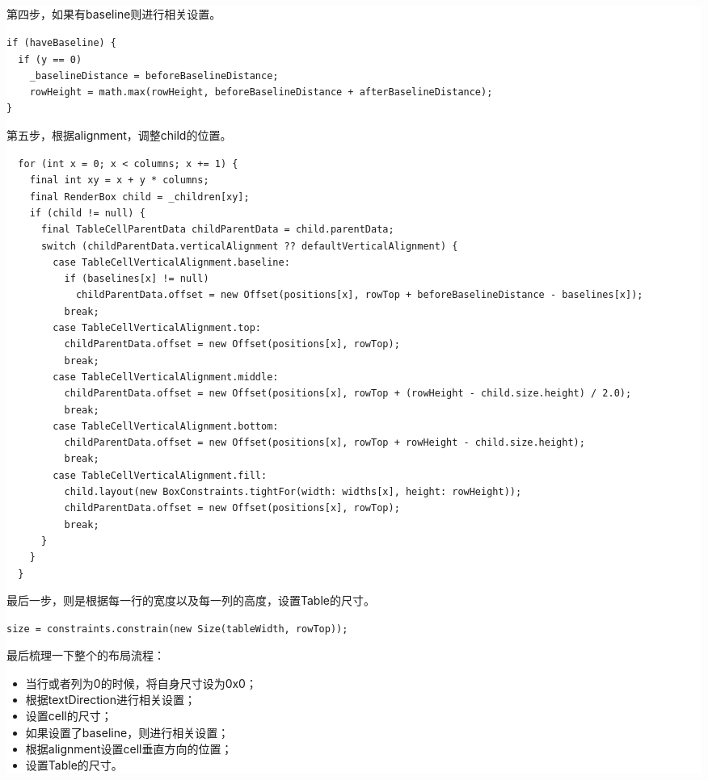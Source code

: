 第四步，如果有baseline则进行相关设置。

```
if (haveBaseline) {
  if (y == 0)
    _baselineDistance = beforeBaselineDistance;
    rowHeight = math.max(rowHeight, beforeBaselineDistance + afterBaselineDistance);
}
```

第五步，根据alignment，调整child的位置。

```
  for (int x = 0; x < columns; x += 1) {
    final int xy = x + y * columns;
    final RenderBox child = _children[xy];
    if (child != null) {
      final TableCellParentData childParentData = child.parentData;
      switch (childParentData.verticalAlignment ?? defaultVerticalAlignment) {
        case TableCellVerticalAlignment.baseline:
          if (baselines[x] != null)
            childParentData.offset = new Offset(positions[x], rowTop + beforeBaselineDistance - baselines[x]);
          break;
        case TableCellVerticalAlignment.top:
          childParentData.offset = new Offset(positions[x], rowTop);
          break;
        case TableCellVerticalAlignment.middle:
          childParentData.offset = new Offset(positions[x], rowTop + (rowHeight - child.size.height) / 2.0);
          break;
        case TableCellVerticalAlignment.bottom:
          childParentData.offset = new Offset(positions[x], rowTop + rowHeight - child.size.height);
          break;
        case TableCellVerticalAlignment.fill:
          child.layout(new BoxConstraints.tightFor(width: widths[x], height: rowHeight));
          childParentData.offset = new Offset(positions[x], rowTop);
          break;
      }
    }
  }
```

最后一步，则是根据每一行的宽度以及每一列的高度，设置Table的尺寸。

```
size = constraints.constrain(new Size(tableWidth, rowTop));
```

最后梳理一下整个的布局流程：

* 当行或者列为0的时候，将自身尺寸设为0x0；
* 根据textDirection进行相关设置；
* 设置cell的尺寸；
* 如果设置了baseline，则进行相关设置；
* 根据alignment设置cell垂直方向的位置；
* 设置Table的尺寸。
